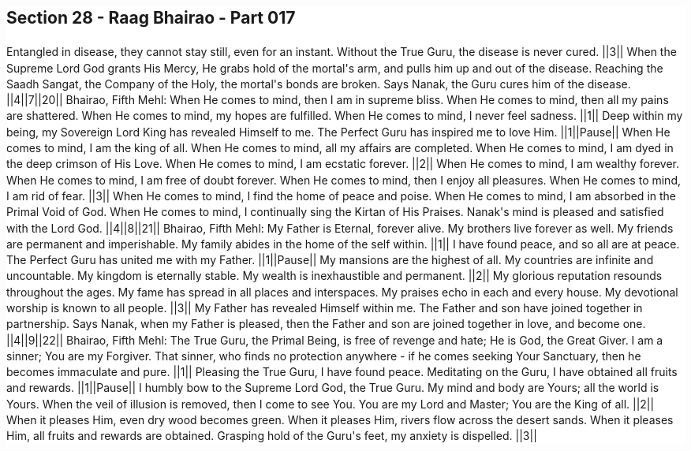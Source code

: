 ## Section 28 - Raag Bhairao - Part 017

Entangled in disease, they cannot stay still, even for an instant.
Without the True Guru, the disease is never cured. ||3||
When the Supreme Lord God grants His Mercy,
He grabs hold of the mortal's arm, and pulls him up and out of the disease.
Reaching the Saadh Sangat, the Company of the Holy, the mortal's bonds are broken.
Says Nanak, the Guru cures him of the disease. ||4||7||20||
Bhairao, Fifth Mehl:
When He comes to mind, then I am in supreme bliss.
When He comes to mind, then all my pains are shattered.
When He comes to mind, my hopes are fulfilled.
When He comes to mind, I never feel sadness. ||1||
Deep within my being, my Sovereign Lord King has revealed Himself to me.
The Perfect Guru has inspired me to love Him. ||1||Pause||
When He comes to mind, I am the king of all.
When He comes to mind, all my affairs are completed.
When He comes to mind, I am dyed in the deep crimson of His Love.
When He comes to mind, I am ecstatic forever. ||2||
When He comes to mind, I am wealthy forever.
When He comes to mind, I am free of doubt forever.
When He comes to mind, then I enjoy all pleasures.
When He comes to mind, I am rid of fear. ||3||
When He comes to mind, I find the home of peace and poise.
When He comes to mind, I am absorbed in the Primal Void of God.
When He comes to mind, I continually sing the Kirtan of His Praises.
Nanak's mind is pleased and satisfied with the Lord God. ||4||8||21||
Bhairao, Fifth Mehl:
My Father is Eternal, forever alive.
My brothers live forever as well.
My friends are permanent and imperishable.
My family abides in the home of the self within. ||1||
I have found peace, and so all are at peace.
The Perfect Guru has united me with my Father. ||1||Pause||
My mansions are the highest of all.
My countries are infinite and uncountable.
My kingdom is eternally stable.
My wealth is inexhaustible and permanent. ||2||
My glorious reputation resounds throughout the ages.
My fame has spread in all places and interspaces.
My praises echo in each and every house.
My devotional worship is known to all people. ||3||
My Father has revealed Himself within me.
The Father and son have joined together in partnership.
Says Nanak, when my Father is pleased,
then the Father and son are joined together in love, and become one. ||4||9||22||
Bhairao, Fifth Mehl:
The True Guru, the Primal Being, is free of revenge and hate; He is God, the Great Giver.
I am a sinner; You are my Forgiver.
That sinner, who finds no protection anywhere
\- if he comes seeking Your Sanctuary, then he becomes immaculate and pure. ||1||
Pleasing the True Guru, I have found peace.
Meditating on the Guru, I have obtained all fruits and rewards. ||1||Pause||
I humbly bow to the Supreme Lord God, the True Guru.
My mind and body are Yours; all the world is Yours.
When the veil of illusion is removed, then I come to see You.
You are my Lord and Master; You are the King of all. ||2||
When it pleases Him, even dry wood becomes green.
When it pleases Him, rivers flow across the desert sands.
When it pleases Him, all fruits and rewards are obtained.
Grasping hold of the Guru's feet, my anxiety is dispelled. ||3||

